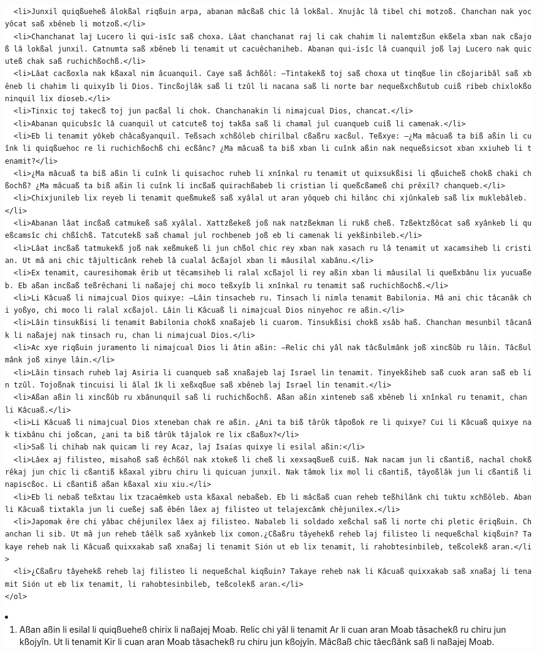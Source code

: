       <li>Junxil quiqßueheß âlokßal riqßuin arpa, abanan mâcßaß chic lâ lokßal. Xnujâc lâ tibel chi motzoß. Chanchan nak yocyôcat saß xbêneb li motzoß.</li>
      <li>Chanchanat laj Lucero li qui-isîc saß choxa. Lâat chanchanat raj li cak chahim li nalemtzßun ekßela xban nak cßajoß lâ lokßal junxil. Catnumta saß xbêneb li tenamit ut cacuêchaniheb. Abanan qui-isîc lâ cuanquil joß laj Lucero nak quicuteß chak saß ruchichßochß.</li>
      <li>Lâat cacßoxla nak kßaxal nim âcuanquil. Caye saß âchßôl: —Tintakekß toj saß choxa ut tinqßue lin cßojaribâl saß xbêneb li chahim li quixyîb li Dios. Tincßojlâk saß li tzûl li nacana saß li norte bar nequeßxchßutub cuiß ribeb chixlokßoninquil lix dioseb.</li>
      <li>Tinxic toj takecß toj jun pacßal li chok. Chanchanakin li nimajcual Dios, chancat.</li>
      <li>Abanan quicubsîc lâ cuanquil ut catcuteß toj takßa saß li chamal jul cuanqueb cuiß li camenak.</li>
      <li>Eb li tenamit yôkeb châcaßyanquil. Teßsach xchßôleb chirilbal cßaßru xacßul. Teßxye: —¿Ma mâcuaß ta biß aßin li cuînk li quiqßuehoc re li ruchichßochß chi ecßânc? ¿Ma mâcuaß ta biß xban li cuînk aßin nak nequeßsicsot xban xxiuheb li tenamit?</li>
      <li>¿Ma mâcuaß ta biß aßin li cuînk li quisachoc ruheb li xnînkal ru tenamit ut quixsukßisi li qßuicheß chokß chaki chßochß? ¿Ma mâcuaß ta biß aßin li cuînk li incßaß quirachßabeb li cristian li queßcßameß chi prêxil? chanqueb.</li>
      <li>Chixjunileb lix reyeb li tenamit queßmukeß saß xyâlal ut aran yôqueb chi hilânc chi xjûnkaleb saß lix muklebâleb.</li>
      <li>Abanan lâat incßaß catmukeß saß xyâlal. Xattzßekeß joß nak natzßekman li rukß cheß. Tzßektzßôcat saß xyânkeb li queßcamsîc chi chßîchß. Tatcutekß saß chamal jul rochbeneb joß eb li camenak li yekßinbileb.</li>
      <li>Lâat incßaß tatmukekß joß nak xeßmukeß li jun chßol chic rey xban nak xasach ru lâ tenamit ut xacamsiheb li cristian. Ut mâ ani chic tâjulticânk reheb lâ cualal âcßajol xban li mâusilal xabânu.</li>
      <li>Ex tenamit, cauresihomak êrib ut têcamsiheb li ralal xcßajol li rey aßin xban li mâusilal li queßxbânu lix yucuaßeb. Eb aßan incßaß teßrêchani li naßajej chi moco teßxyîb li xnînkal ru tenamit saß ruchichßochß.</li>
      <li>Li Kâcuaß li nimajcual Dios quixye: —Lâin tinsacheb ru. Tinsach li nimla tenamit Babilonia. Mâ ani chic tâcanâk chi yoßyo, chi moco li ralal xcßajol. Lâin li Kâcuaß li nimajcual Dios ninyehoc re aßin.</li>
      <li>Lâin tinsukßisi li tenamit Babilonia chokß xnaßajeb li cuarom. Tinsukßisi chokß xsâb haß. Chanchan mesunbil tâcanâk li naßajej nak tinsach ru, chan li nimajcual Dios.</li>
      <li>Ac xye riqßuin juramento li nimajcual Dios li âtin aßin: —Relic chi yâl nak tâcßulmânk joß xincßûb ru lâin. Tâcßulmânk joß xinye lâin.</li>
      <li>Lâin tinsach ruheb laj Asiria li cuanqueb saß xnaßajeb laj Israel lin tenamit. Tinyekßiheb saß cuok aran saß eb lin tzûl. Tojoßnak tincuisi li âlal îk li xeßxqßue saß xbêneb laj Israel lin tenamit.</li>
      <li>Aßan aßin li xincßûb ru xbânunquil saß li ruchichßochß. Aßan aßin xinteneb saß xbêneb li xnînkal ru tenamit, chan li Kâcuaß.</li>
      <li>Li Kâcuaß li nimajcual Dios xteneban chak re aßin. ¿Ani ta biß târûk tâpoßok re li quixye? Cui li Kâcuaß quixye nak tixbânu chi joßcan, ¿ani ta biß târûk tâjalok re lix cßaßux?</li>
      <li>Saß li chihab nak quicam li rey Acaz, laj Isaías quixye li esilal aßin:</li>
      <li>Lâex aj filisteo, misahoß saß êchßôl nak xtokeß li cheß li xexsaqßueß cuiß. Nak nacam jun li cßantiß, nachal chokß rêkaj jun chic li cßantiß kßaxal yibru chiru li quicuan junxil. Nak tâmok lix mol li cßantiß, tâyoßlâk jun li cßantiß li napiscßoc. Li cßantiß aßan kßaxal xiu xiu.</li>
      <li>Eb li nebaß teßxtau lix tzacaêmkeb usta kßaxal nebaßeb. Eb li mâcßaß cuan reheb teßhilânk chi tuktu xchßôleb. Aban li Kâcuaß tixtakla jun li cueßej saß êbên lâex aj filisteo ut telajexcâmk chêjunilex.</li>
      <li>Japomak êre chi yâbac chêjunilex lâex aj filisteo. Nabaleb li soldado xeßchal saß li norte chi pletic êriqßuin. Chanchan li sib. Ut mâ jun reheb tâêlk saß xyânkeb lix comon.¿Cßaßru tâyehekß reheb laj filisteo li nequeßchal kiqßuin? Takaye reheb nak li Kâcuaß quixxakab saß xnaßaj li tenamit Sión ut eb lix tenamit, li rahobtesinbileb, teßcolekß aran.</li>
      <li>¿Cßaßru tâyehekß reheb laj filisteo li nequeßchal kiqßuin? Takaye reheb nak li Kâcuaß quixxakab saß xnaßaj li tenamit Sión ut eb lix tenamit, li rahobtesinbileb, teßcolekß aran.</li>
    </ol>
  </li>
  <li>
    <ol>
      <li>Aßan aßin li esilal li quiqßueheß chirix li naßajej Moab. Relic chi yâl li tenamit Ar li cuan aran Moab tâsachekß ru chiru jun kßojyîn. Ut li tenamit Kir li cuan aran Moab tâsachekß ru chiru jun kßojyîn. Mâcßaß chic tâecßânk saß li naßajej Moab.</li>